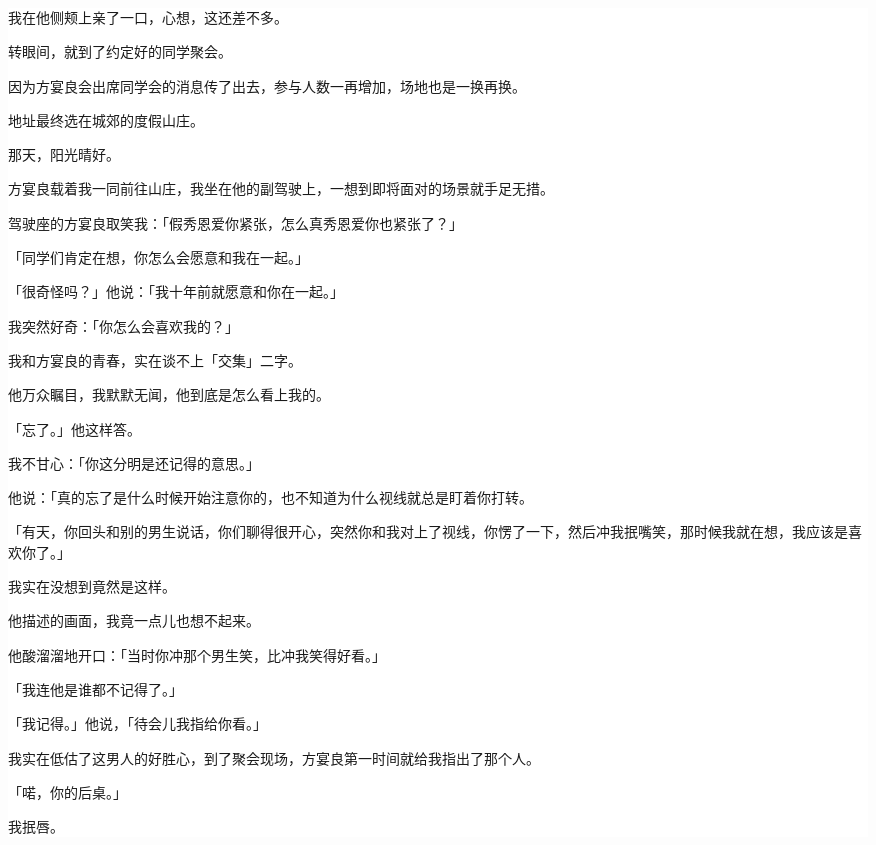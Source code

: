 
我在他侧颊上亲了一口，心想，这还差不多。


转眼间，就到了约定好的同学聚会。


因为方宴良会出席同学会的消息传了出去，参与人数一再增加，场地也是一换再换。


地址最终选在城郊的度假山庄。


那天，阳光晴好。


方宴良载着我一同前往山庄，我坐在他的副驾驶上，一想到即将面对的场景就手足无措。


驾驶座的方宴良取笑我：「假秀恩爱你紧张，怎么真秀恩爱你也紧张了？」


「同学们肯定在想，你怎么会愿意和我在一起。」


「很奇怪吗？」他说：「我十年前就愿意和你在一起。」


我突然好奇：「你怎么会喜欢我的？」


我和方宴良的青春，实在谈不上「交集」二字。


他万众瞩目，我默默无闻，他到底是怎么看上我的。


「忘了。」他这样答。


我不甘心：「你这分明是还记得的意思。」


他说：「真的忘了是什么时候开始注意你的，也不知道为什么视线就总是盯着你打转。


「有天，你回头和别的男生说话，你们聊得很开心，突然你和我对上了视线，你愣了一下，然后冲我抿嘴笑，那时候我就在想，我应该是喜欢你了。」


我实在没想到竟然是这样。


他描述的画面，我竟一点儿也想不起来。


他酸溜溜地开口：「当时你冲那个男生笑，比冲我笑得好看。」


「我连他是谁都不记得了。」


「我记得。」他说，「待会儿我指给你看。」


我实在低估了这男人的好胜心，到了聚会现场，方宴良第一时间就给我指出了那个人。


「喏，你的后桌。」


我抿唇。

